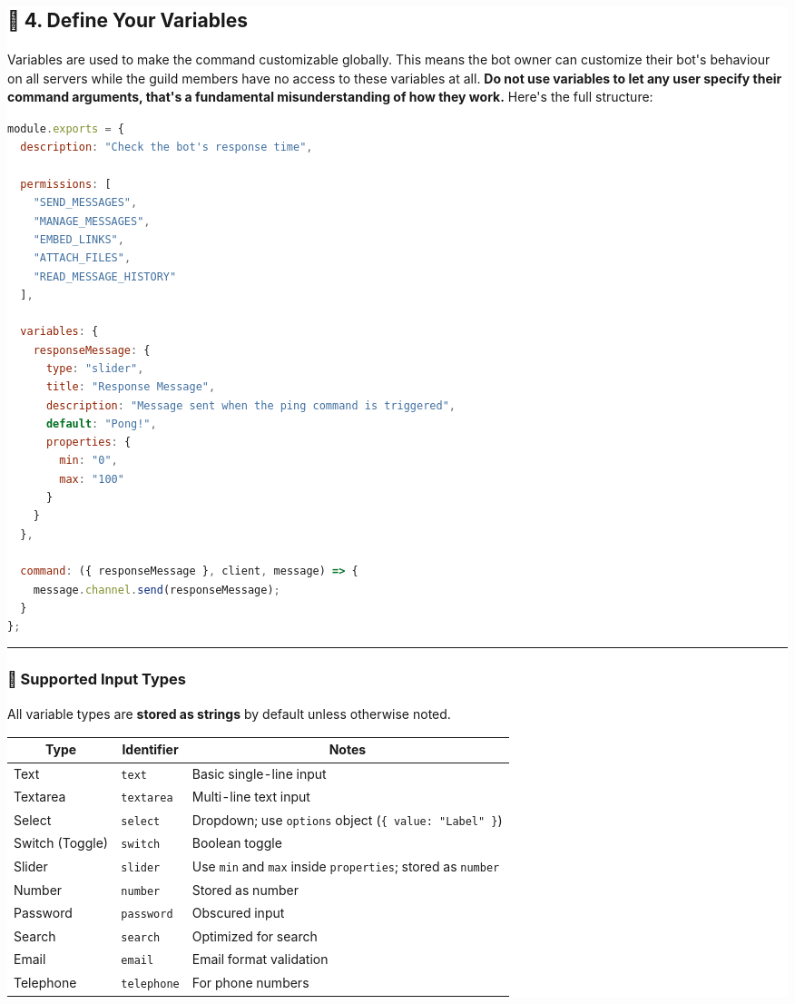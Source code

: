 
## 🧩 4. Define Your Variables

Variables are used to make the command customizable globally. This means the bot owner can customize their bot's behaviour on all servers while the guild members have no access to these variables at all. **Do not use variables to let any user specify their command arguments, that's a fundamental misunderstanding of how they work.** Here's the full structure:

```js
module.exports = {
  description: "Check the bot's response time",

  permissions: [
    "SEND_MESSAGES",
    "MANAGE_MESSAGES",
    "EMBED_LINKS",
    "ATTACH_FILES",
    "READ_MESSAGE_HISTORY"
  ],

  variables: {
    responseMessage: {
      type: "slider",
      title: "Response Message",
      description: "Message sent when the ping command is triggered",
      default: "Pong!",
      properties: {
        min: "0",
        max: "100"
      }
    }
  },

  command: ({ responseMessage }, client, message) => {
    message.channel.send(responseMessage);
  }
};
```

---

### 🧰 Supported Input Types

All variable types are **stored as strings** by default unless otherwise noted.

| Type            | Identifier         | Notes                                                                 |
|-----------------|--------------------|-----------------------------------------------------------------------|
| Text            | `text`             | Basic single-line input                                               |
| Textarea        | `textarea`         | Multi-line text input                                                 |
| Select          | `select`           | Dropdown; use `options` object (`{ value: "Label" }`)                 |
| Switch (Toggle) | `switch`           | Boolean toggle                                                        |
| Slider          | `slider`           | Use `min` and `max` inside `properties`; stored as `number`           |
| Number          | `number`           | Stored as number                                                      |
| Password        | `password`         | Obscured input                                                        |
| Search          | `search`           | Optimized for search                                                  |
| Email           | `email`            | Email format validation                                               |
| Telephone       | `telephone`        | For phone numbers                                                     |